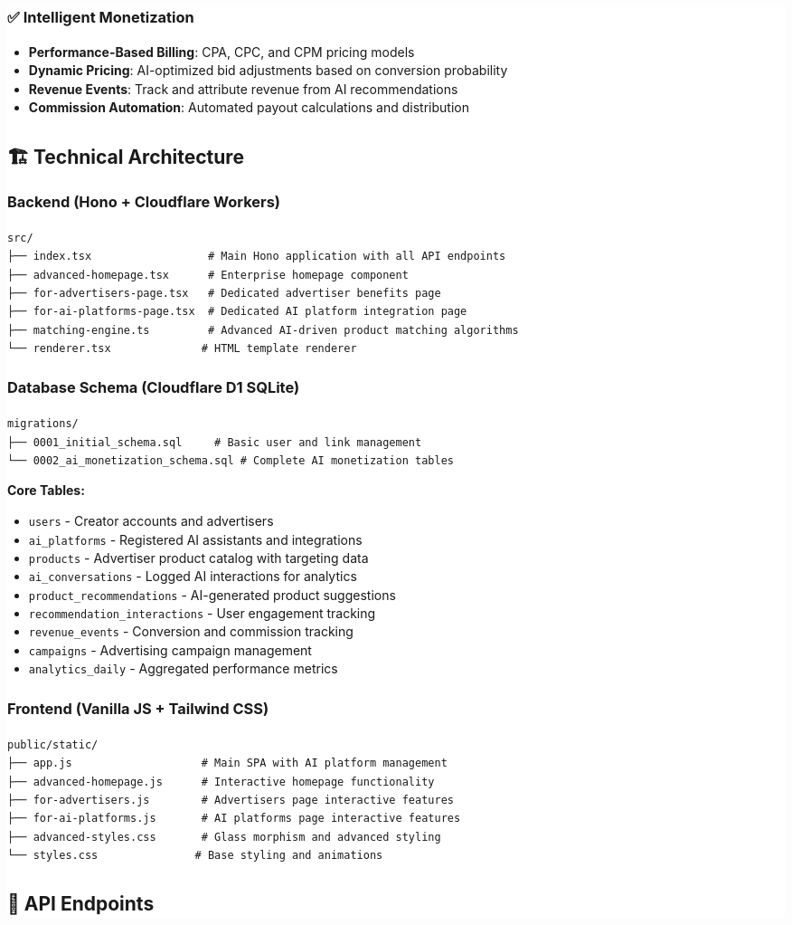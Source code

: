 ### ✅ Intelligent Monetization
- **Performance-Based Billing**: CPA, CPC, and CPM pricing models
- **Dynamic Pricing**: AI-optimized bid adjustments based on conversion probability
- **Revenue Events**: Track and attribute revenue from AI recommendations
- **Commission Automation**: Automated payout calculations and distribution

## 🏗️ Technical Architecture

### Backend (Hono + Cloudflare Workers)
```
src/
├── index.tsx                  # Main Hono application with all API endpoints
├── advanced-homepage.tsx      # Enterprise homepage component
├── for-advertisers-page.tsx   # Dedicated advertiser benefits page
├── for-ai-platforms-page.tsx  # Dedicated AI platform integration page
├── matching-engine.ts         # Advanced AI-driven product matching algorithms
└── renderer.tsx              # HTML template renderer
```

### Database Schema (Cloudflare D1 SQLite)
```
migrations/
├── 0001_initial_schema.sql     # Basic user and link management
└── 0002_ai_monetization_schema.sql # Complete AI monetization tables
```

**Core Tables:**
- `users` - Creator accounts and advertisers
- `ai_platforms` - Registered AI assistants and integrations
- `products` - Advertiser product catalog with targeting data
- `ai_conversations` - Logged AI interactions for analytics
- `product_recommendations` - AI-generated product suggestions
- `recommendation_interactions` - User engagement tracking
- `revenue_events` - Conversion and commission tracking
- `campaigns` - Advertising campaign management
- `analytics_daily` - Aggregated performance metrics

### Frontend (Vanilla JS + Tailwind CSS)
```
public/static/
├── app.js                    # Main SPA with AI platform management
├── advanced-homepage.js      # Interactive homepage functionality
├── for-advertisers.js        # Advertisers page interactive features
├── for-ai-platforms.js       # AI platforms page interactive features
├── advanced-styles.css       # Glass morphism and advanced styling
└── styles.css               # Base styling and animations
```

## 🔗 API Endpoints
